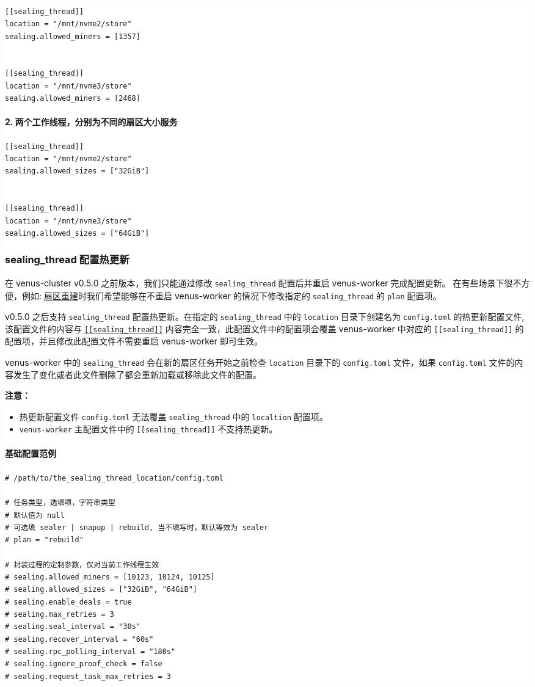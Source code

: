 ```
[[sealing_thread]]
location = "/mnt/nvme2/store"
sealing.allowed_miners = [1357]


[[sealing_thread]]
location = "/mnt/nvme3/store"
sealing.allowed_miners = [2468]
```



#### 2. 两个工作线程，分别为不同的扇区大小服务

```
[[sealing_thread]]
location = "/mnt/nvme2/store"
sealing.allowed_sizes = ["32GiB"]


[[sealing_thread]]
location = "/mnt/nvme3/store"
sealing.allowed_sizes = ["64GiB"]
```


### sealing_thread 配置热更新
在 venus-cluster v0.5.0 之前版本，我们只能通过修改 `sealing_thread` 配置后并重启 venus-worker 完成配置更新。
在有些场景下很不方便，例如: [扇区重建](./16.%E6%89%87%E5%8C%BA%E9%87%8D%E5%BB%BA%E7%9A%84%E6%94%AF%E6%8C%81.md)时我们希望能够在不重启 venus-worker 的情况下修改指定的 `sealing_thread` 的 `plan` 配置项。

v0.5.0 之后支持 `sealing_thread` 配置热更新。在指定的 `sealing_thread` 中的 `location` 目录下创建名为 `config.toml` 的热更新配置文件, 该配置文件的内容与 [`[[sealing_thread]]`](#sealing_thread) 内容完全一致，此配置文件中的配置项会覆盖 venus-worker 中对应的 `[[sealing_thread]]` 的配置项，并且修改此配置文件不需要重启 venus-worker 即可生效。

venus-worker 中的 `sealing_thread` 会在新的扇区任务开始之前检查 `location` 目录下的 `config.toml` 文件，如果 `config.toml` 文件的内容发生了变化或者此文件删除了都会重新加载或移除此文件的配置。

**注意：**
- 热更新配置文件 `config.toml` 无法覆盖 `sealing_thread` 中的 `localtion` 配置项。
- `venus-worker` 主配置文件中的 `[[sealing_thread]]` 不支持热更新。

#### 基础配置范例
```
# /path/to/the_sealing_thread_location/config.toml

# 任务类型，选填项，字符串类型
# 默认值为 null
# 可选填 sealer | snapup | rebuild, 当不填写时，默认等效为 sealer
# plan = "rebuild"

# 封装过程的定制参数，仅对当前工作线程生效
# sealing.allowed_miners = [10123, 10124, 10125]
# sealing.allowed_sizes = ["32GiB", "64GiB"]
# sealing.enable_deals = true
# sealing.max_retries = 3
# sealing.seal_interval = "30s"
# sealing.recover_interval = "60s"
# sealing.rpc_polling_interval = "180s"
# sealing.ignore_proof_check = false
# sealing.request_task_max_retries = 3
```
